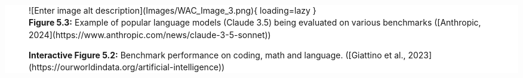 <figure markdown="span">
![Enter image alt description](Images/WAC_Image_3.png){ loading=lazy }
  <figcaption markdown="1"><b>Figure 5.3:</b> Example of popular language models (Claude 3.5) being evaluated on various benchmarks ([Anthropic, 2024](https://www.anthropic.com/news/claude-3-5-sonnet))</figcaption>
</figure>

<figure class="iframe-figure" markdown="span">
<iframe src="https://ourworldindata.org/grapher/ai-performance-coding-math-knowledge-tests?tab=chart" loading="lazy" style="width: 100%; height: 600px; border: 0px none;" allow="web-share; clipboard-write"></iframe>
  <figcaption markdown="1"><b>Interactive Figure 5.2:</b> Benchmark performance on coding, math and language. ([Giattino et al., 2023](https://ourworldindata.org/artificial-intelligence))</figcaption>
</figure>
